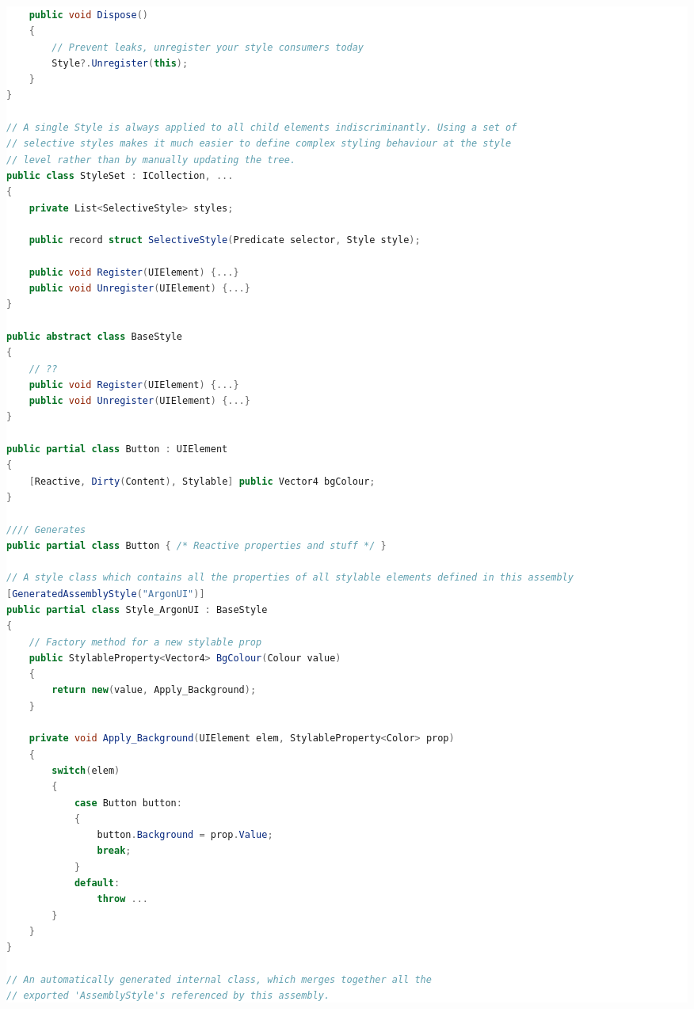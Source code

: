 ```cs
	public void Dispose()
	{
		// Prevent leaks, unregister your style consumers today
		Style?.Unregister(this);
	}
}

// A single Style is always applied to all child elements indiscriminantly. Using a set of 
// selective styles makes it much easier to define complex styling behaviour at the style
// level rather than by manually updating the tree.
public class StyleSet : ICollection, ...
{
	private List<SelectiveStyle> styles;

	public record struct SelectiveStyle(Predicate selector, Style style);

	public void Register(UIElement) {...}
	public void Unregister(UIElement) {...}
}

public abstract class BaseStyle 
{ 
	// ??
	public void Register(UIElement) {...}
	public void Unregister(UIElement) {...}
}

public partial class Button : UIElement
{
	[Reactive, Dirty(Content), Stylable] public Vector4 bgColour;
}

//// Generates
public partial class Button { /* Reactive properties and stuff */ }

// A style class which contains all the properties of all stylable elements defined in this assembly
[GeneratedAssemblyStyle("ArgonUI")]
public partial class Style_ArgonUI : BaseStyle
{
	// Factory method for a new stylable prop
	public StylableProperty<Vector4> BgColour(Colour value)
	{
		return new(value, Apply_Background);
	}

	private void Apply_Background(UIElement elem, StylableProperty<Color> prop)
	{
		switch(elem)
		{
			case Button button:
			{
				button.Background = prop.Value;
				break;
			}
			default:
				throw ...
		}
	}
}

// An automatically generated internal class, which merges together all the 
// exported 'AssemblyStyle's referenced by this assembly.
```